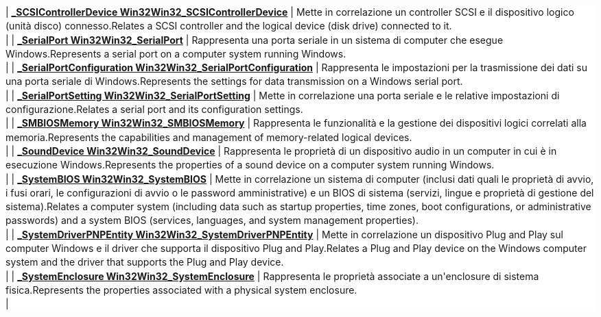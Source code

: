| [<span data-ttu-id="306b4-232">**\_SCSIControllerDevice Win32**</span><span class="sxs-lookup"><span data-stu-id="306b4-232">**Win32\_SCSIControllerDevice**</span></span>](win32-scsicontrollerdevice.md)           | <span data-ttu-id="306b4-233">Mette in correlazione un controller SCSI e il dispositivo logico (unità disco) connesso.</span><span class="sxs-lookup"><span data-stu-id="306b4-233">Relates a SCSI controller and the logical device (disk drive) connected to it.</span></span><br/>                                                                                                                                 |
| [<span data-ttu-id="306b4-234">**\_SerialPort Win32**</span><span class="sxs-lookup"><span data-stu-id="306b4-234">**Win32\_SerialPort**</span></span>](win32-serialport.md)                               | <span data-ttu-id="306b4-235">Rappresenta una porta seriale in un sistema di computer che esegue Windows.</span><span class="sxs-lookup"><span data-stu-id="306b4-235">Represents a serial port on a computer system running Windows.</span></span><br/>                                                                                                                                                 |
| [<span data-ttu-id="306b4-236">**\_SerialPortConfiguration Win32**</span><span class="sxs-lookup"><span data-stu-id="306b4-236">**Win32\_SerialPortConfiguration**</span></span>](win32-serialportconfiguration.md)     | <span data-ttu-id="306b4-237">Rappresenta le impostazioni per la trasmissione dei dati su una porta seriale di Windows.</span><span class="sxs-lookup"><span data-stu-id="306b4-237">Represents the settings for data transmission on a Windows serial port.</span></span><br/>                                                                                                                                        |
| [<span data-ttu-id="306b4-238">**\_SerialPortSetting Win32**</span><span class="sxs-lookup"><span data-stu-id="306b4-238">**Win32\_SerialPortSetting**</span></span>](win32-serialportsetting.md)                 | <span data-ttu-id="306b4-239">Mette in correlazione una porta seriale e le relative impostazioni di configurazione.</span><span class="sxs-lookup"><span data-stu-id="306b4-239">Relates a serial port and its configuration settings.</span></span><br/>                                                                                                                                                          |
| [<span data-ttu-id="306b4-240">**\_SMBIOSMemory Win32**</span><span class="sxs-lookup"><span data-stu-id="306b4-240">**Win32\_SMBIOSMemory**</span></span>](win32-smbiosmemory.md)                           | <span data-ttu-id="306b4-241">Rappresenta le funzionalità e la gestione dei dispositivi logici correlati alla memoria.</span><span class="sxs-lookup"><span data-stu-id="306b4-241">Represents the capabilities and management of memory-related logical devices.</span></span><br/>                                                                                                                                  |
| [<span data-ttu-id="306b4-242">**\_SoundDevice Win32**</span><span class="sxs-lookup"><span data-stu-id="306b4-242">**Win32\_SoundDevice**</span></span>](win32-sounddevice.md)                             | <span data-ttu-id="306b4-243">Rappresenta le proprietà di un dispositivo audio in un computer in cui è in esecuzione Windows.</span><span class="sxs-lookup"><span data-stu-id="306b4-243">Represents the properties of a sound device on a computer system running Windows.</span></span><br/>                                                                                                                              |
| [<span data-ttu-id="306b4-244">**\_SystemBIOS Win32**</span><span class="sxs-lookup"><span data-stu-id="306b4-244">**Win32\_SystemBIOS**</span></span>](win32-systembios.md)                               | <span data-ttu-id="306b4-245">Mette in correlazione un sistema di computer (inclusi dati quali le proprietà di avvio, i fusi orari, le configurazioni di avvio o le password amministrative) e un BIOS di sistema (servizi, lingue e proprietà di gestione del sistema).</span><span class="sxs-lookup"><span data-stu-id="306b4-245">Relates a computer system (including data such as startup properties, time zones, boot configurations, or administrative passwords) and a system BIOS (services, languages, and system management properties).</span></span><br/> |
| [<span data-ttu-id="306b4-246">**\_SystemDriverPNPEntity Win32**</span><span class="sxs-lookup"><span data-stu-id="306b4-246">**Win32\_SystemDriverPNPEntity**</span></span>](win32-systemdriverpnpentity.md)         | <span data-ttu-id="306b4-247">Mette in correlazione un dispositivo Plug and Play sul computer Windows e il driver che supporta il dispositivo Plug and Play.</span><span class="sxs-lookup"><span data-stu-id="306b4-247">Relates a Plug and Play device on the Windows computer system and the driver that supports the Plug and Play device.</span></span><br/>                                                                                           |
| [<span data-ttu-id="306b4-248">**\_SystemEnclosure Win32**</span><span class="sxs-lookup"><span data-stu-id="306b4-248">**Win32\_SystemEnclosure**</span></span>](win32-systemenclosure.md)                     | <span data-ttu-id="306b4-249">Rappresenta le proprietà associate a un'enclosure di sistema fisica.</span><span class="sxs-lookup"><span data-stu-id="306b4-249">Represents the properties associated with a physical system enclosure.</span></span><br/>                                                                                                                                         |